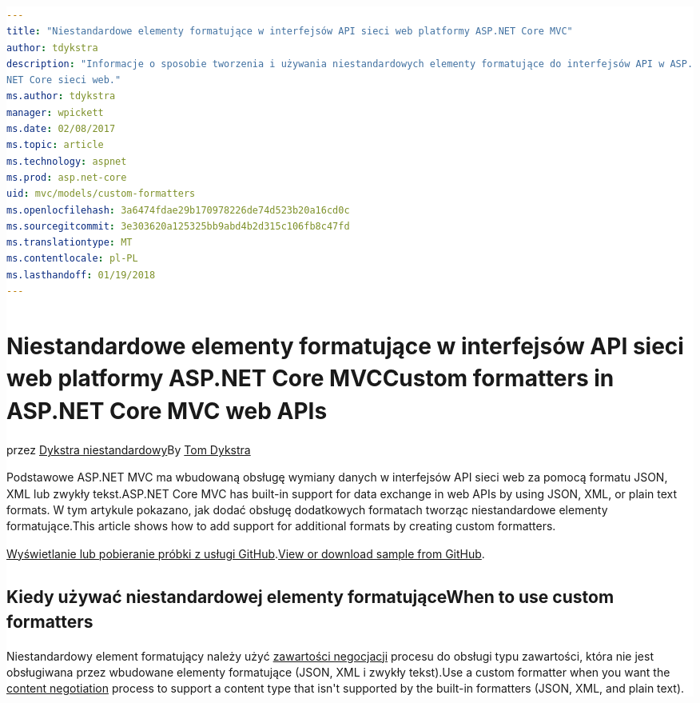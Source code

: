 ```yaml
---
title: "Niestandardowe elementy formatujące w interfejsów API sieci web platformy ASP.NET Core MVC"
author: tdykstra
description: "Informacje o sposobie tworzenia i używania niestandardowych elementy formatujące do interfejsów API w ASP.NET Core sieci web."
ms.author: tdykstra
manager: wpickett
ms.date: 02/08/2017
ms.topic: article
ms.technology: aspnet
ms.prod: asp.net-core
uid: mvc/models/custom-formatters
ms.openlocfilehash: 3a6474fdae29b170978226de74d523b20a16cd0c
ms.sourcegitcommit: 3e303620a125325bb9abd4b2d315c106fb8c47fd
ms.translationtype: MT
ms.contentlocale: pl-PL
ms.lasthandoff: 01/19/2018
---
```

# <a name="custom-formatters-in-aspnet-core-mvc-web-apis"></a><span data-ttu-id="b500d-103">Niestandardowe elementy formatujące w interfejsów API sieci web platformy ASP.NET Core MVC</span><span class="sxs-lookup"><span data-stu-id="b500d-103">Custom formatters in ASP.NET Core MVC web APIs</span></span>

<span data-ttu-id="b500d-104">przez [Dykstra niestandardowy](https://github.com/tdykstra)</span><span class="sxs-lookup"><span data-stu-id="b500d-104">By [Tom Dykstra](https://github.com/tdykstra)</span></span>

<span data-ttu-id="b500d-105">Podstawowe ASP.NET MVC ma wbudowaną obsługę wymiany danych w interfejsów API sieci web za pomocą formatu JSON, XML lub zwykły tekst.</span><span class="sxs-lookup"><span data-stu-id="b500d-105">ASP.NET Core MVC has built-in support for data exchange in web APIs by using JSON, XML, or plain text formats.</span></span> <span data-ttu-id="b500d-106">W tym artykule pokazano, jak dodać obsługę dodatkowych formatach tworząc niestandardowe elementy formatujące.</span><span class="sxs-lookup"><span data-stu-id="b500d-106">This article shows how to add support for additional formats by creating custom formatters.</span></span>

<span data-ttu-id="b500d-107">[Wyświetlanie lub pobieranie próbki z usługi GitHub](https://github.com/aspnet/Docs/tree/master/aspnetcore/mvc/advanced/custom-formatters/sample).</span><span class="sxs-lookup"><span data-stu-id="b500d-107">[View or download sample from GitHub](https://github.com/aspnet/Docs/tree/master/aspnetcore/mvc/advanced/custom-formatters/sample).</span></span>

## <a name="when-to-use-custom-formatters"></a><span data-ttu-id="b500d-108">Kiedy używać niestandardowej elementy formatujące</span><span class="sxs-lookup"><span data-stu-id="b500d-108">When to use custom formatters</span></span>

<span data-ttu-id="b500d-109">Niestandardowy element formatujący należy użyć [zawartości negocjacji](xref:mvc/models/formatting) procesu do obsługi typu zawartości, która nie jest obsługiwana przez wbudowane elementy formatujące (JSON, XML i zwykły tekst).</span><span class="sxs-lookup"><span data-stu-id="b500d-109">Use a custom formatter when you want the [content negotiation](xref:mvc/models/formatting) process to support a content type that isn't supported by the built-in formatters (JSON, XML, and plain text).</span></span>

